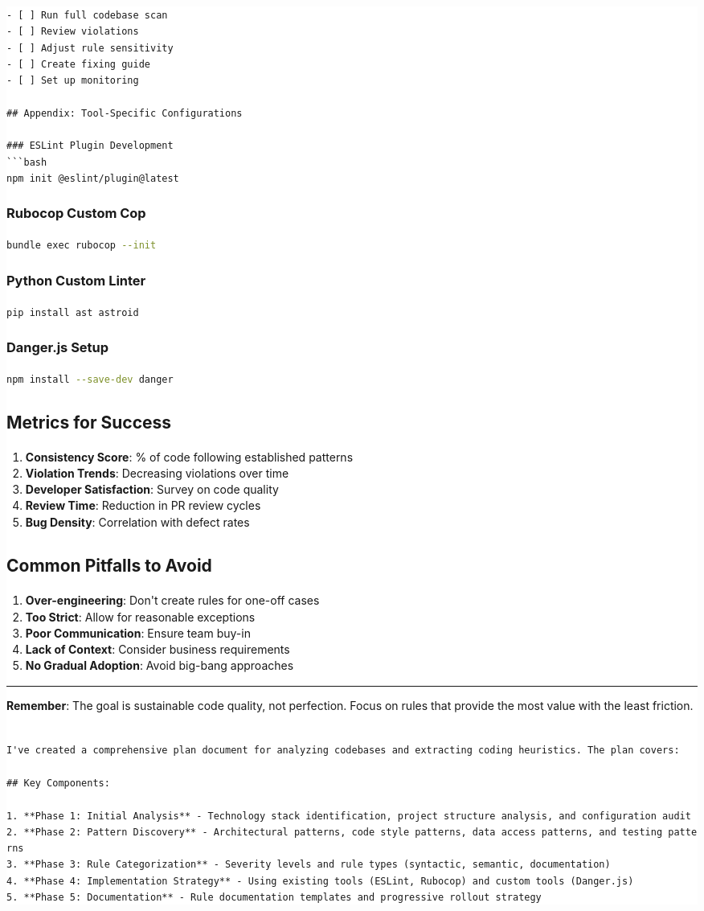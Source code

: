 ```
- [ ] Run full codebase scan
- [ ] Review violations
- [ ] Adjust rule sensitivity
- [ ] Create fixing guide
- [ ] Set up monitoring

## Appendix: Tool-Specific Configurations

### ESLint Plugin Development
```bash
npm init @eslint/plugin@latest
```

### Rubocop Custom Cop
```bash
bundle exec rubocop --init
```

### Python Custom Linter
```bash
pip install ast astroid
```

### Danger.js Setup
```bash
npm install --save-dev danger
```

## Metrics for Success

1. **Consistency Score**: % of code following established patterns
2. **Violation Trends**: Decreasing violations over time
3. **Developer Satisfaction**: Survey on code quality
4. **Review Time**: Reduction in PR review cycles
5. **Bug Density**: Correlation with defect rates

## Common Pitfalls to Avoid

1. **Over-engineering**: Don't create rules for one-off cases
2. **Too Strict**: Allow for reasonable exceptions
3. **Poor Communication**: Ensure team buy-in
4. **Lack of Context**: Consider business requirements
5. **No Gradual Adoption**: Avoid big-bang approaches

---

**Remember**: The goal is sustainable code quality, not perfection. Focus on rules that provide the most value with the least friction.
```

I've created a comprehensive plan document for analyzing codebases and extracting coding heuristics. The plan covers:

## Key Components:

1. **Phase 1: Initial Analysis** - Technology stack identification, project structure analysis, and configuration audit
2. **Phase 2: Pattern Discovery** - Architectural patterns, code style patterns, data access patterns, and testing patterns
3. **Phase 3: Rule Categorization** - Severity levels and rule types (syntactic, semantic, documentation)
4. **Phase 4: Implementation Strategy** - Using existing tools (ESLint, Rubocop) and custom tools (Danger.js)
5. **Phase 5: Documentation** - Rule documentation templates and progressive rollout strategy
```